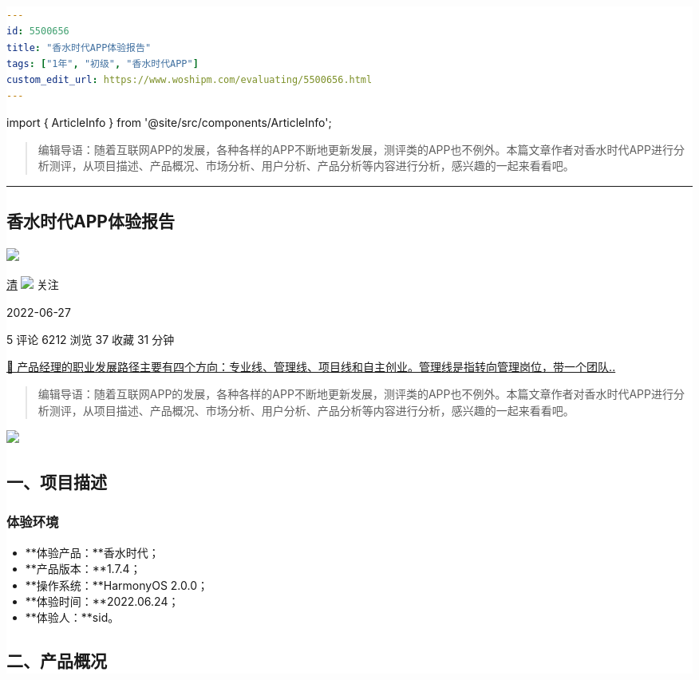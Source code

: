 ```yaml
---
id: 5500656
title: "香水时代APP体验报告"
tags: ["1年", "初级", "香水时代APP"]
custom_edit_url: https://www.woshipm.com/evaluating/5500656.html
---
```

import { ArticleInfo } from '@site/src/components/ArticleInfo';

<ArticleInfo
    author="清"
    authorLink="https://www.woshipm.com/u/1434666"
    published="2022-06-27"
    views={6212}
    comments={5}
    collects={37}
/>

> 编辑导语：随着互联网APP的发展，各种各样的APP不断地更新发展，测评类的APP也不例外。本篇文章作者对香水时代APP进行分析测评，从项目描述、产品概况、市场分析、用户分析、产品分析等内容进行分析，感兴趣的一起来看看吧。

---

## 香水时代APP体验报告

[![](https://thirdwx.qlogo.cn/mmopen/vi_32/dia8wqUKP20KiaCX3EcfBWdVpJoCiafaAD7Ua1wHTVfEJz5MgJLaTDPT6O1PNNySEqYs5lDZjmqEDB21uQkRU1Oyw/132)](https://www.woshipm.com/u/1434666)

[清](https://www.woshipm.com/u/1434666) ![](https://static.woshipm.com/tag/1101_1@2x.png) 关注

2022-06-27

5 评论 6212 浏览 37 收藏 31 分钟

[🔗 产品经理的职业发展路径主要有四个方向：专业线、管理线、项目线和自主创业。管理线是指转向管理岗位，带一个团队..](https://ke.qidianla.com/courses/90pm)

> 编辑导语：随着互联网APP的发展，各种各样的APP不断地更新发展，测评类的APP也不例外。本篇文章作者对香水时代APP进行分析测评，从项目描述、产品概况、市场分析、用户分析、产品分析等内容进行分析，感兴趣的一起来看看吧。

![](https://image.woshipm.com/wp-files/2022/06/QbQeQ7nuKIOnVgoM7pLn.jpg)

## 一、项目描述

### 体验环境

*   **体验产品：**香水时代；
*   **产品版本：**1.7.4；
*   **操作系统：**HarmonyOS 2.0.0；
*   **体验时间：**2022.06.24；
*   **体验人：**sid。

## 二、产品概况
